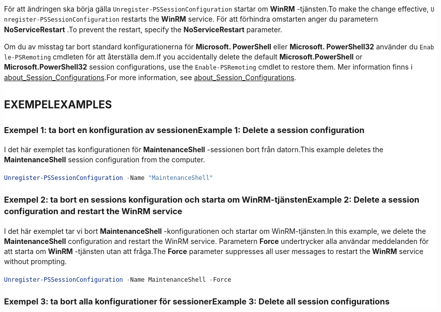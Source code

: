 <span data-ttu-id="f1449-110">För att ändringen ska börja gälla `Unregister-PSSessionConfiguration` startar om **WinRM** -tjänsten.</span><span class="sxs-lookup"><span data-stu-id="f1449-110">To make the change effective, `Unregister-PSSessionConfiguration` restarts the **WinRM** service.</span></span> <span data-ttu-id="f1449-111">För att förhindra omstarten anger du parametern **NoServiceRestart** .</span><span class="sxs-lookup"><span data-stu-id="f1449-111">To prevent the restart, specify the **NoServiceRestart** parameter.</span></span>

<span data-ttu-id="f1449-112">Om du av misstag tar bort standard konfigurationerna för **Microsoft. PowerShell** eller **Microsoft. PowerShell32** använder du `Enable-PSRemoting` cmdleten för att återställa dem.</span><span class="sxs-lookup"><span data-stu-id="f1449-112">If you accidentally delete the default **Microsoft.PowerShell** or **Microsoft.PowerShell32** session configurations, use the `Enable-PSRemoting` cmdlet to restore them.</span></span> <span data-ttu-id="f1449-113">Mer information finns i [about_Session_Configurations](About/about_Session_Configurations.md).</span><span class="sxs-lookup"><span data-stu-id="f1449-113">For more information, see [about_Session_Configurations](About/about_Session_Configurations.md).</span></span>

## <span data-ttu-id="f1449-114">EXEMPEL</span><span class="sxs-lookup"><span data-stu-id="f1449-114">EXAMPLES</span></span>

### <span data-ttu-id="f1449-115">Exempel 1: ta bort en konfiguration av sessionen</span><span class="sxs-lookup"><span data-stu-id="f1449-115">Example 1: Delete a session configuration</span></span>

<span data-ttu-id="f1449-116">I det här exemplet tas konfigurationen för **MaintenanceShell** -sessionen bort från datorn.</span><span class="sxs-lookup"><span data-stu-id="f1449-116">This example deletes the **MaintenanceShell** session configuration from the computer.</span></span>

```powershell
Unregister-PSSessionConfiguration -Name "MaintenanceShell"
```

### <span data-ttu-id="f1449-117">Exempel 2: ta bort en sessions konfiguration och starta om WinRM-tjänsten</span><span class="sxs-lookup"><span data-stu-id="f1449-117">Example 2: Delete a session configuration and restart the WinRM service</span></span>

<span data-ttu-id="f1449-118">I det här exemplet tar vi bort **MaintenanceShell** -konfigurationen och startar om WinRM-tjänsten.</span><span class="sxs-lookup"><span data-stu-id="f1449-118">In this example, we delete the **MaintenanceShell** configuration and restart the WinRM service.</span></span> <span data-ttu-id="f1449-119">Parametern **Force** undertrycker alla användar meddelanden för att starta om **WinRM** -tjänsten utan att fråga.</span><span class="sxs-lookup"><span data-stu-id="f1449-119">The **Force** parameter suppresses all user messages to restart the **WinRM** service without prompting.</span></span>

```powershell
Unregister-PSSessionConfiguration -Name MaintenanceShell -Force
```

### <span data-ttu-id="f1449-120">Exempel 3: ta bort alla konfigurationer för sessioner</span><span class="sxs-lookup"><span data-stu-id="f1449-120">Example 3: Delete all session configurations</span></span>
